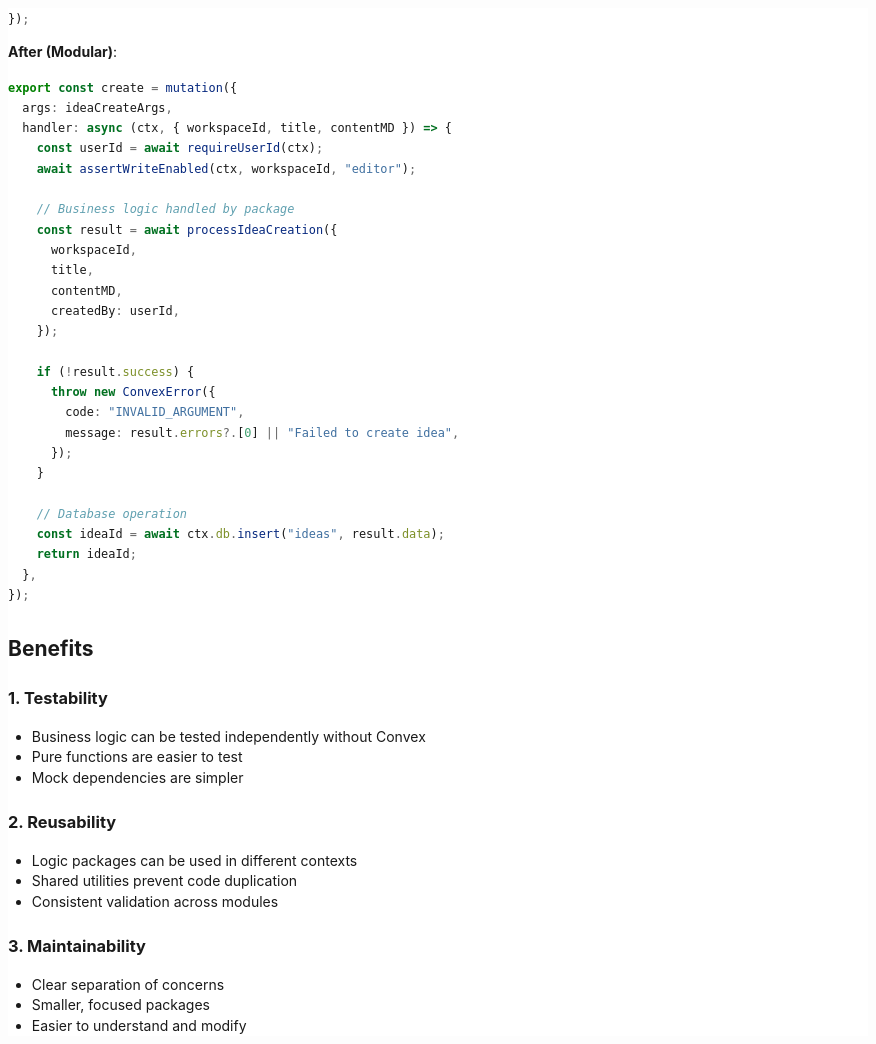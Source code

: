 ```typescript
});
```

**After (Modular)**:
```typescript
export const create = mutation({
  args: ideaCreateArgs,
  handler: async (ctx, { workspaceId, title, contentMD }) => {
    const userId = await requireUserId(ctx);
    await assertWriteEnabled(ctx, workspaceId, "editor");
    
    // Business logic handled by package
    const result = await processIdeaCreation({
      workspaceId,
      title,
      contentMD,
      createdBy: userId,
    });
    
    if (!result.success) {
      throw new ConvexError({
        code: "INVALID_ARGUMENT",
        message: result.errors?.[0] || "Failed to create idea",
      });
    }
    
    // Database operation
    const ideaId = await ctx.db.insert("ideas", result.data);
    return ideaId;
  },
});
```

## Benefits

### 1. Testability
- Business logic can be tested independently without Convex
- Pure functions are easier to test
- Mock dependencies are simpler

### 2. Reusability
- Logic packages can be used in different contexts
- Shared utilities prevent code duplication
- Consistent validation across modules

### 3. Maintainability
- Clear separation of concerns
- Smaller, focused packages
- Easier to understand and modify
